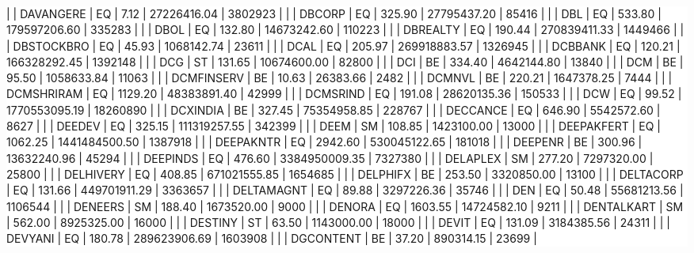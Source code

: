 |  | DAVANGERE | EQ | 7.12 | 27226416.04 | 3802923 |
|  | DBCORP | EQ | 325.90 | 27795437.20 | 85416 |
|  | DBL | EQ | 533.80 | 179597206.60 | 335283 |
|  | DBOL | EQ | 132.80 | 14673242.60 | 110223 |
|  | DBREALTY | EQ | 190.44 | 270839411.33 | 1449466 |
|  | DBSTOCKBRO | EQ | 45.93 | 1068142.74 | 23611 |
|  | DCAL | EQ | 205.97 | 269918883.57 | 1326945 |
|  | DCBBANK | EQ | 120.21 | 166328292.45 | 1392148 |
|  | DCG | ST | 131.65 | 10674600.00 | 82800 |
|  | DCI | BE | 334.40 | 4642144.80 | 13840 |
|  | DCM | BE | 95.50 | 1058633.84 | 11063 |
|  | DCMFINSERV | BE | 10.63 | 26383.66 | 2482 |
|  | DCMNVL | BE | 220.21 | 1647378.25 | 7444 |
|  | DCMSHRIRAM | EQ | 1129.20 | 48383891.40 | 42999 |
|  | DCMSRIND | EQ | 191.08 | 28620135.36 | 150533 |
|  | DCW | EQ | 99.52 | 1770553095.19 | 18260890 |
|  | DCXINDIA | BE | 327.45 | 75354958.85 | 228767 |
|  | DECCANCE | EQ | 646.90 | 5542572.60 | 8627 |
|  | DEEDEV | EQ | 325.15 | 111319257.55 | 342399 |
|  | DEEM | SM | 108.85 | 1423100.00 | 13000 |
|  | DEEPAKFERT | EQ | 1062.25 | 1441484500.50 | 1387918 |
|  | DEEPAKNTR | EQ | 2942.60 | 530045122.65 | 181018 |
|  | DEEPENR | BE | 300.96 | 13632240.96 | 45294 |
|  | DEEPINDS | EQ | 476.60 | 3384950009.35 | 7327380 |
|  | DELAPLEX | SM | 277.20 | 7297320.00 | 25800 |
|  | DELHIVERY | EQ | 408.85 | 671021555.85 | 1654685 |
|  | DELPHIFX | BE | 253.50 | 3320850.00 | 13100 |
|  | DELTACORP | EQ | 131.66 | 449701911.29 | 3363657 |
|  | DELTAMAGNT | EQ | 89.88 | 3297226.36 | 35746 |
|  | DEN | EQ | 50.48 | 55681213.56 | 1106544 |
|  | DENEERS | SM | 188.40 | 1673520.00 | 9000 |
|  | DENORA | EQ | 1603.55 | 14724582.10 | 9211 |
|  | DENTALKART | SM | 562.00 | 8925325.00 | 16000 |
|  | DESTINY | ST | 63.50 | 1143000.00 | 18000 |
|  | DEVIT | EQ | 131.09 | 3184385.56 | 24311 |
|  | DEVYANI | EQ | 180.78 | 289623906.69 | 1603908 |
|  | DGCONTENT | BE | 37.20 | 890314.15 | 23699 |